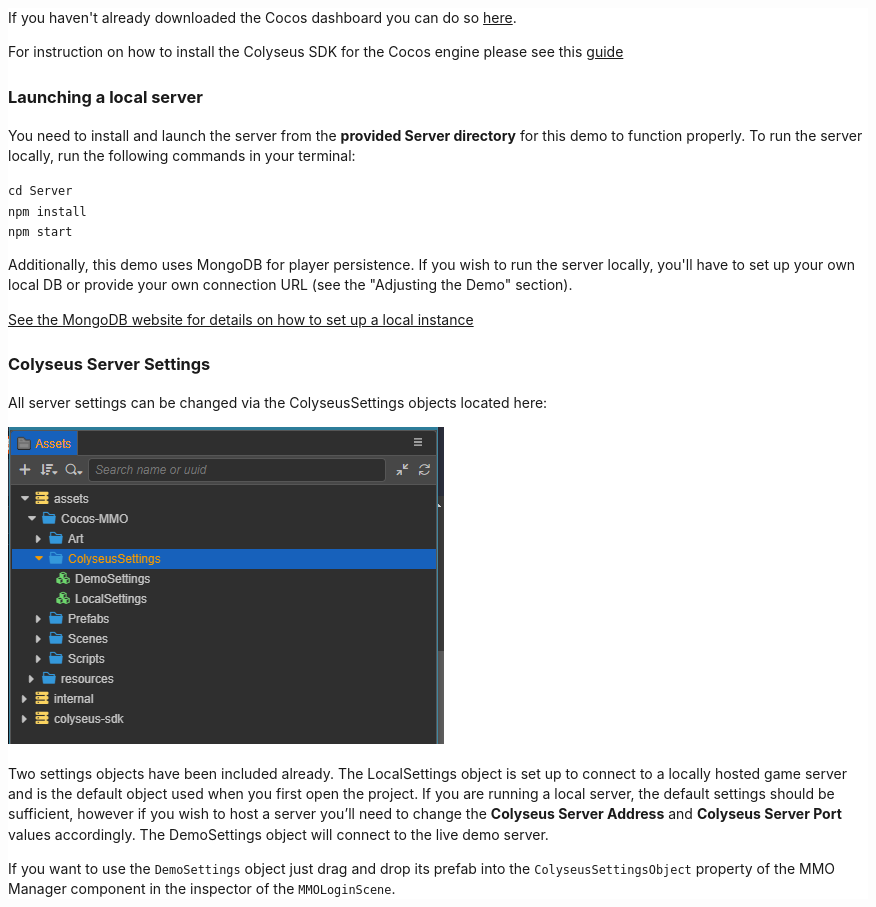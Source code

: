 If you haven't already downloaded the Cocos dashboard you can do so [here](https://download.cocos.com/CocosDashboard/v1.2.0/CocosDashboard-v1.2.0-win-050511.exe).

For instruction on how to install the Colyseus SDK for the Cocos engine please see this [guide](/getting-started/cocos-creator)

### Launching a local server

You need to install and launch the server from the **provided Server directory** for this demo to function properly. To run the server locally, run the following commands in your terminal:

```
cd Server
npm install
npm start
```

Additionally, this demo uses MongoDB for player persistence. If you wish to run the server locally, you'll have to set up your own local DB or provide your own connection URL (see the "Adjusting the Demo" section).

[See the MongoDB website for details on how to set up a local instance](https://docs.mongodb.com/guides/server/install/)

### Colyseus Server Settings

All server settings can be changed via the ColyseusSettings objects located here:

![ScriptableObject](mmo/serverSettings.png)

Two settings objects have been included already. The LocalSettings object is set up to connect to a locally hosted game server and is the default object used when you first open the project.
If you are running a local server, the default settings should be sufficient, however if you wish to host a server you’ll need to change the **Colyseus Server Address** and **Colyseus Server Port** values accordingly. The DemoSettings object will connect to the live demo server.

If you want to use the `DemoSettings` object just drag and drop its prefab into the `ColyseusSettingsObject` property of the MMO Manager component in the inspector of the `MMOLoginScene`.
